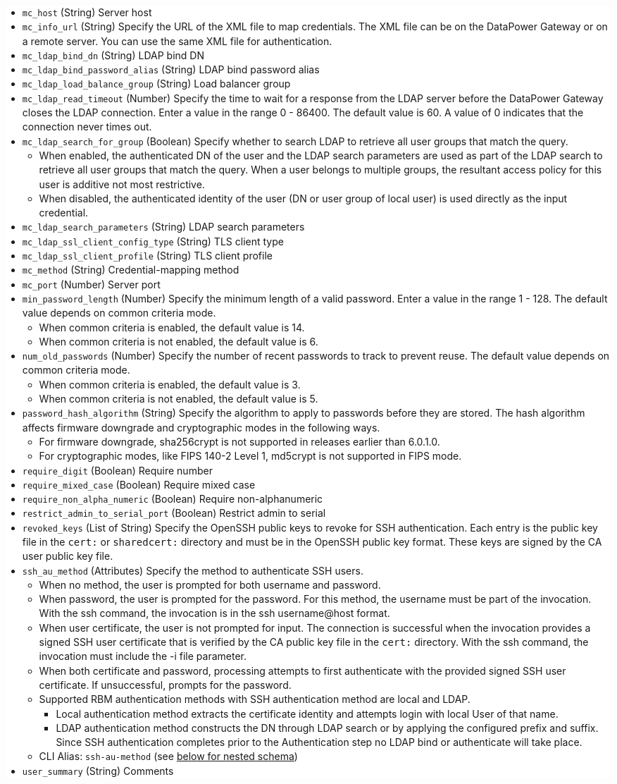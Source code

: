 - `mc_host` (String) Server host
- `mc_info_url` (String) Specify the URL of the XML file to map credentials. The XML file can be on the DataPower Gateway or on a remote server. You can use the same XML file for authentication.
- `mc_ldap_bind_dn` (String) LDAP bind DN
- `mc_ldap_bind_password_alias` (String) LDAP bind password alias
- `mc_ldap_load_balance_group` (String) Load balancer group
- `mc_ldap_read_timeout` (Number) Specify the time to wait for a response from the LDAP server before the DataPower Gateway closes the LDAP connection. Enter a value in the range 0 - 86400. The default value is 60. A value of 0 indicates that the connection never times out.
- `mc_ldap_search_for_group` (Boolean) Specify whether to search LDAP to retrieve all user groups that match the query. <ul><li>When enabled, the authenticated DN of the user and the LDAP search parameters are used as part of the LDAP search to retrieve all user groups that match the query. When a user belongs to multiple groups, the resultant access policy for this user is additive not most restrictive.</li><li>When disabled, the authenticated identity of the user (DN or user group of local user) is used directly as the input credential.</li></ul>
- `mc_ldap_search_parameters` (String) LDAP search parameters
- `mc_ldap_ssl_client_config_type` (String) TLS client type
- `mc_ldap_ssl_client_profile` (String) TLS client profile
- `mc_method` (String) Credential-mapping method
- `mc_port` (Number) Server port
- `min_password_length` (Number) Specify the minimum length of a valid password. Enter a value in the range 1 - 128. The default value depends on common criteria mode. <ul><li>When common criteria is enabled, the default value is 14.</li><li>When common criteria is not enabled, the default value is 6.</li></ul>
- `num_old_passwords` (Number) Specify the number of recent passwords to track to prevent reuse. The default value depends on common criteria mode. <ul><li>When common criteria is enabled, the default value is 3.</li><li>When common criteria is not enabled, the default value is 5.</li></ul>
- `password_hash_algorithm` (String) Specify the algorithm to apply to passwords before they are stored. The hash algorithm affects firmware downgrade and cryptographic modes in the following ways. <ul><li>For firmware downgrade, sha256crypt is not supported in releases earlier than 6.0.1.0.</li><li>For cryptographic modes, like FIPS 140-2 Level 1, md5crypt is not supported in FIPS mode.</li></ul>
- `require_digit` (Boolean) Require number
- `require_mixed_case` (Boolean) Require mixed case
- `require_non_alpha_numeric` (Boolean) Require non-alphanumeric
- `restrict_admin_to_serial_port` (Boolean) Restrict admin to serial
- `revoked_keys` (List of String) Specify the OpenSSH public keys to revoke for SSH authentication. Each entry is the public key file in the <tt>cert:</tt> or <tt>sharedcert:</tt> directory and must be in the OpenSSH public key format. These keys are signed by the CA user public key file.
- `ssh_au_method` (Attributes) Specify the method to authenticate SSH users. <ul><li>When no method, the user is prompted for both username and password.</li><li>When password, the user is prompted for the password. For this method, the username must be part of the invocation. With the ssh command, the invocation is in the ssh username@host format.</li><li>When user certificate, the user is not prompted for input. The connection is successful when the invocation provides a signed SSH user certificate that is verified by the CA public key file in the <tt>cert:</tt> directory. With the ssh command, the invocation must include the -i file parameter.</li><li>When both certificate and password, processing attempts to first authenticate with the provided signed SSH user certificate. If unsuccessful, prompts for the password.</li><li>Supported RBM authentication methods with SSH authentication method are local and LDAP. <ul><li>Local authentication method extracts the certificate identity and attempts login with local User of that name.</li><li>LDAP authentication method constructs the DN through LDAP search or by applying the configured prefix and suffix. Since SSH authentication completes prior to the Authentication step no LDAP bind or authenticate will take place.</li></ul></li></ul>
  - CLI Alias: `ssh-au-method` (see [below for nested schema](#nestedatt--ssh_au_method))
- `user_summary` (String) Comments
